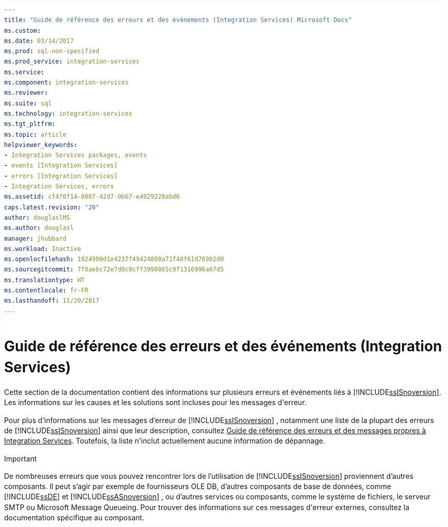 ```yaml
---
title: "Guide de référence des erreurs et des événements (Integration Services) Microsoft Docs"
ms.custom: 
ms.date: 03/14/2017
ms.prod: sql-non-specified
ms.prod_service: integration-services
ms.service: 
ms.component: integration-services
ms.reviewer: 
ms.suite: sql
ms.technology: integration-services
ms.tgt_pltfrm: 
ms.topic: article
helpviewer_keywords:
- Integration Services packages, events
- events [Integration Services]
- errors [Integration Services]
- Integration Services, errors
ms.assetid: cf4f0f14-8087-42d7-9b67-e4929228abd6
caps.latest.revision: "20"
author: douglaslMS
ms.author: douglasl
manager: jhubbard
ms.workload: Inactive
ms.openlocfilehash: 1924900d1e4237f49424808a71f40f61d769b2d0
ms.sourcegitcommit: 7f8aebc72e7d0c8cff3990865c9f1316996a67d5
ms.translationtype: HT
ms.contentlocale: fr-FR
ms.lasthandoff: 11/20/2017
---
```

# <a name="errors-and-events-reference-integration-services"></a>Guide de référence des erreurs et des événements (Integration Services)
  Cette section de la documentation contient des informations sur plusieurs erreurs et événements liés à [!INCLUDE[ssISnoversion](../includes/ssisnoversion-md.md)]. Les informations sur les causes et les solutions sont incluses pour les messages d'erreur.  
  
 Pour plus d’informations sur les messages d’erreur de [!INCLUDE[ssISnoversion](../includes/ssisnoversion-md.md)] , notamment une liste de la plupart des erreurs de [!INCLUDE[ssISnoversion](../includes/ssisnoversion-md.md)] ainsi que leur description, consultez [Guide de référence des erreurs et des messages propres à Integration Services](../integration-services/integration-services-error-and-message-reference.md). Toutefois, la liste n'inclut actuellement aucune information de dépannage.  
  
> [!IMPORTANT]  
>  De nombreuses erreurs que vous pouvez rencontrer lors de l’utilisation de [!INCLUDE[ssISnoversion](../includes/ssisnoversion-md.md)] proviennent d’autres composants. Il peut s’agir par exemple de fournisseurs OLE DB, d’autres composants de base de données, comme [!INCLUDE[ssDE](../includes/ssde-md.md)] et [!INCLUDE[ssASnoversion](../includes/ssasnoversion-md.md)] , ou d’autres services ou composants, comme le système de fichiers, le serveur SMTP ou Microsoft Message Queueing. Pour trouver des informations sur ces messages d'erreur externes, consultez la documentation spécifique au composant.  
  